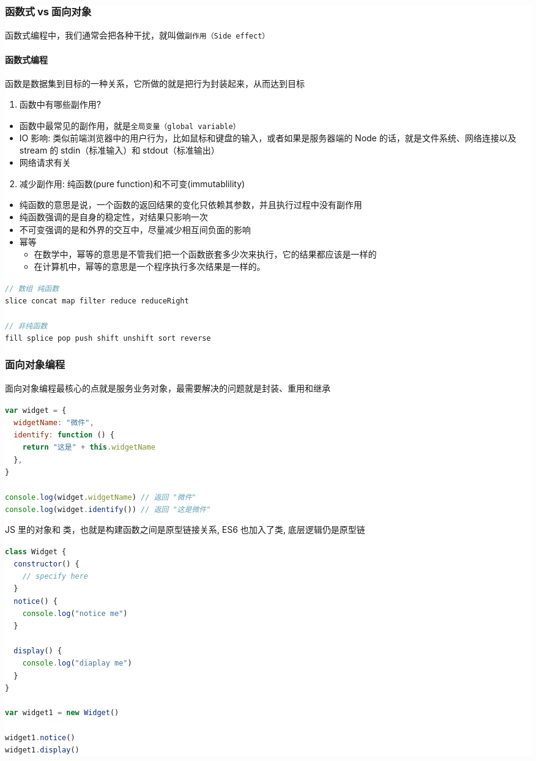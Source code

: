 ### 函数式 vs 面向对象

函数式编程中，我们通常会把各种干扰，就叫做`副作用（Side effect）`

#### 函数式编程

函数是数据集到目标的一种关系，它所做的就是把行为封装起来，从而达到目标

1. 函数中有哪些副作用?

- 函数中最常见的副作用，就是`全局变量（global variable）`
- IO 影响: 类似前端浏览器中的用户行为，比如鼠标和键盘的输入，或者如果是服务器端的 Node 的话，就是文件系统、网络连接以及 stream 的 stdin（标准输入）和 stdout（标准输出）
- 网络请求有关

2. 减少副作用: 纯函数(pure function)和不可变(immutablility)

- 纯函数的意思是说，一个函数的返回结果的变化只依赖其参数，并且执行过程中没有副作用
- 纯函数强调的是自身的稳定性，对结果只影响一次
- 不可变强调的是和外界的交互中，尽量减少相互间负面的影响
- 幂等
  - 在数学中，幂等的意思是不管我们把一个函数嵌套多少次来执行，它的结果都应该是一样的
  - 在计算机中，幂等的意思是一个程序执行多次结果是一样的。

```js
// 数组 纯函数
slice concat map filter reduce reduceRight

// 非纯函数
fill splice pop push shift unshift sort reverse
```

### 面向对象编程

面向对象编程最核心的点就是服务业务对象，最需要解决的问题就是封装、重用和继承

```js
var widget = {
  widgetName: "微件",
  identify: function () {
    return "这是" + this.widgetName
  },
}

console.log(widget.widgetName) // 返回 "微件"
console.log(widget.identify()) // 返回 "这是微件"
```

JS 里的对象和 类，也就是构建函数之间是原型链接关系, ES6 也加入了类, 底层逻辑仍是原型链

```js
class Widget {
  constructor() {
    // specify here
  }
  notice() {
    console.log("notice me")
  }

  display() {
    console.log("diaplay me")
  }
}

var widget1 = new Widget()

widget1.notice()
widget1.display()
```